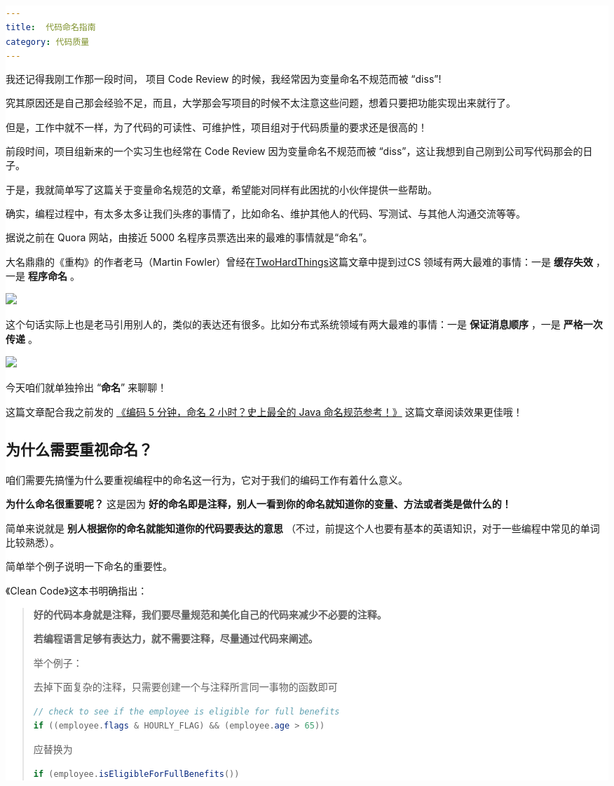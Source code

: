 ```yaml
---
title:  代码命名指南
category: 代码质量
---
```


我还记得我刚工作那一段时间， 项目 Code Review 的时候，我经常因为变量命名不规范而被 “diss”!

究其原因还是自己那会经验不足，而且，大学那会写项目的时候不太注意这些问题，想着只要把功能实现出来就行了。

但是，工作中就不一样，为了代码的可读性、可维护性，项目组对于代码质量的要求还是很高的！

前段时间，项目组新来的一个实习生也经常在 Code Review 因为变量命名不规范而被 “diss”，这让我想到自己刚到公司写代码那会的日子。

于是，我就简单写了这篇关于变量命名规范的文章，希望能对同样有此困扰的小伙伴提供一些帮助。

确实，编程过程中，有太多太多让我们头疼的事情了，比如命名、维护其他人的代码、写测试、与其他人沟通交流等等。

据说之前在 Quora 网站，由接近 5000 名程序员票选出来的最难的事情就是“命名”。

大名鼎鼎的《重构》的作者老马（Martin Fowler）曾经在[TwoHardThings](https://martinfowler.com/bliki/TwoHardThings.html)这篇文章中提到过CS 领域有两大最难的事情：一是 **缓存失效** ，一是 **程序命名** 。

![](https://oss.javaguide.cn/java-guide-blog/marting-naming.png)

这个句话实际上也是老马引用别人的，类似的表达还有很多。比如分布式系统领域有两大最难的事情：一是 **保证消息顺序** ，一是 **严格一次传递** 。

![](https://oss.javaguide.cn/java-guide-blog/20210629104844645.png)

今天咱们就单独拎出 “**命名**” 来聊聊！

这篇文章配合我之前发的 [《编码 5 分钟，命名 2 小时？史上最全的 Java 命名规范参考！》](https://mp.weixin.qq.com/s?__biz=Mzg2OTA0Njk0OA==&mid=2247486449&idx=1&sn=c3b502529ff991c7180281bcc22877af&chksm=cea2443af9d5cd2c1c87049ed15ccf6f88275419c7dbe542406166a703b27d0f3ecf2af901f8&token=999884676&lang=zh_CN#rd) 这篇文章阅读效果更佳哦！

## 为什么需要重视命名？

咱们需要先搞懂为什么要重视编程中的命名这一行为，它对于我们的编码工作有着什么意义。

**为什么命名很重要呢？** 这是因为 **好的命名即是注释，别人一看到你的命名就知道你的变量、方法或者类是做什么的！**

简单来说就是 **别人根据你的命名就能知道你的代码要表达的意思** （不过，前提这个人也要有基本的英语知识，对于一些编程中常见的单词比较熟悉）。

简单举个例子说明一下命名的重要性。

《Clean Code》这本书明确指出：

> **好的代码本身就是注释，我们要尽量规范和美化自己的代码来减少不必要的注释。**
>
> **若编程语言足够有表达力，就不需要注释，尽量通过代码来阐述。**
>
> 举个例子：
>
> 去掉下面复杂的注释，只需要创建一个与注释所言同一事物的函数即可
>
> ```java
> // check to see if the employee is eligible for full benefits
> if ((employee.flags & HOURLY_FLAG) && (employee.age > 65))
> ```
>
> 应替换为
>
> ```java
> if (employee.isEligibleForFullBenefits())
> ```
